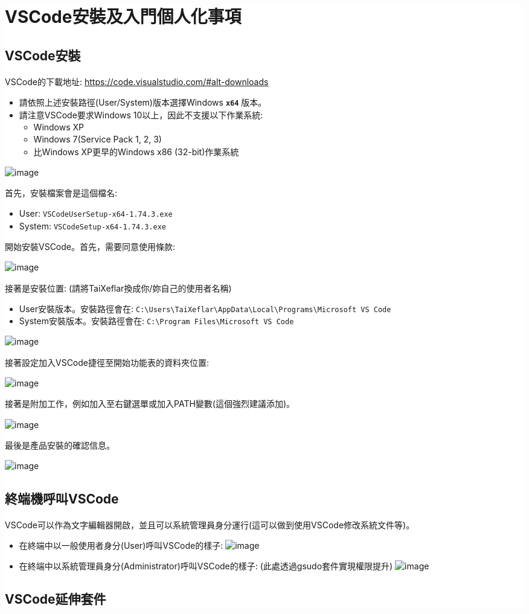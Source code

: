 # VSCode安裝及入門個人化事項

## VSCode安裝

VSCode的下載地址: https://code.visualstudio.com/#alt-downloads
 - 請依照上述安裝路徑(User/System)版本選擇Windows **`x64`** 版本。
 - 請注意VSCode要求Windows 10以上，因此不支援以下作業系統:
     - Windows XP
     - Windows 7(Service Pack 1, 2, 3)
     - 比Windows XP更早的Windows x86 (32-bit)作業系統

![image](https://github.com/TaiXeflar/vscode_build_sample_repos/blob/main/Markdown%20Image/vscode_download_select.png)

首先，安裝檔案會是這個檔名: 
 - User: `VSCodeUserSetup-x64-1.74.3.exe`
 - System: `VSCodeSetup-x64-1.74.3.exe`

開始安裝VSCode。首先，需要同意使用條款:

![image](https://github.com/TaiXeflar/vscode_build_sample_repos/blob/main/Markdown%20Image/vscodeInst1.png)

接著是安裝位置: (請將TaiXeflar換成你/妳自己的使用者名稱)
 - User安裝版本。安裝路徑會在: `C:\Users\TaiXeflar\AppData\Local\Programs\Microsoft VS Code`
 - System安裝版本。安裝路徑會在: `C:\Program Files\Microsoft VS Code`

![image](https://github.com/TaiXeflar/vscode_build_sample_repos/blob/main/Markdown%20Image/vscodeInst2.png)

接著設定加入VSCode捷徑至開始功能表的資料夾位置:

![image](https://github.com/TaiXeflar/vscode_build_sample_repos/blob/main/Markdown%20Image/vscodeInst3.png)

接著是附加工作，例如加入至右鍵選單或加入PATH變數(這個強烈建議添加)。

![image](https://github.com/TaiXeflar/vscode_build_sample_repos/blob/main/Markdown%20Image/vscodeInst4.png)

最後是產品安裝的確認信息。

![image](https://github.com/TaiXeflar/vscode_build_sample_repos/blob/main/Markdown%20Image/vscodeInst5.png)

## 終端機呼叫VSCode

VSCode可以作為文字編輯器開啟，並且可以系統管理員身分運行(這可以做到使用VSCode修改系統文件等)。

 - 在終端中以一般使用者身分(User)呼叫VSCode的樣子:
     ![image](https://github.com/TaiXeflar/vscode_build_sample_repos/blob/main/Markdown%20Image/vscode_invoke_user.png)

 - 在終端中以系統管理員身分(Administrator)呼叫VSCode的樣子: (此處透過gsudo套件實現權限提升)
    ![image](https://github.com/TaiXeflar/vscode_build_sample_repos/blob/main/Markdown%20Image/vscode_invoke_sudo.png)

## VSCode延伸套件
